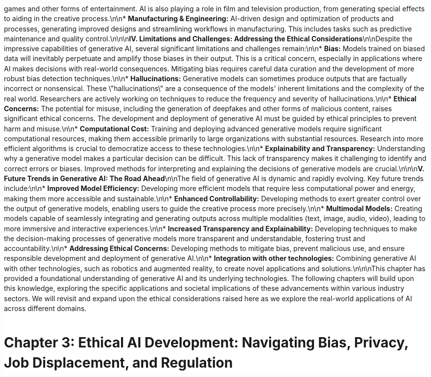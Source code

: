 games and other forms of entertainment.  AI is also playing a role in film and television production, from generating special effects to aiding in the creative process.\\n\\n* **Manufacturing & Engineering:**  AI-driven design and optimization of products and processes, generating improved designs and streamlining workflows in manufacturing.  This includes tasks such as predictive maintenance and quality control.\\n\\n\\n**IV. Limitations and Challenges: Addressing the Ethical Considerations**\\n\\nDespite the impressive capabilities of generative AI, several significant limitations and challenges remain:\\n\\n* **Bias:**  Models trained on biased data will inevitably perpetuate and amplify those biases in their output.  This is a critical concern, especially in applications where AI makes decisions with real-world consequences.  Mitigating bias requires careful data curation and the development of more robust bias detection techniques.\\n\\n* **Hallucinations:**  Generative models can sometimes produce outputs that are factually incorrect or nonsensical.  These \\\"hallucinations\\\" are a consequence of the models' inherent limitations and the complexity of the real world.  Researchers are actively working on techniques to reduce the frequency and severity of hallucinations.\\n\\n* **Ethical Concerns:**  The potential for misuse, including the generation of deepfakes and other forms of malicious content, raises significant ethical concerns.  The development and deployment of generative AI must be guided by ethical principles to prevent harm and misuse.\\n\\n* **Computational Cost:**  Training and deploying advanced generative models require significant computational resources, making them accessible primarily to large organizations with substantial resources.  Research into more efficient algorithms is crucial to democratize access to these technologies.\\n\\n* **Explainability and Transparency:**  Understanding why a generative model makes a particular decision can be difficult.  This lack of transparency makes it challenging to identify and correct errors or biases.  Improved methods for interpreting and explaining the decisions of generative models are crucial.\\n\\n\\n**V. Future Trends in Generative AI: The Road Ahead**\\n\\nThe field of generative AI is dynamic and rapidly evolving.  Key future trends include:\\n\\n* **Improved Model Efficiency:**  Developing more efficient models that require less computational power and energy, making them more accessible and sustainable.\\n\\n* **Enhanced Controllability:**  Developing methods to exert greater control over the output of generative models, enabling users to guide the creative process more precisely.\\n\\n* **Multimodal Models:**  Creating models capable of seamlessly integrating and generating outputs across multiple modalities (text, image, audio, video), leading to more immersive and interactive experiences.\\n\\n* **Increased Transparency and Explainability:**  Developing techniques to make the decision-making processes of generative models more transparent and understandable, fostering trust and accountability.\\n\\n* **Addressing Ethical Concerns:**  Developing methods to mitigate bias, prevent malicious use, and ensure responsible development and deployment of generative AI.\\n\\n* **Integration with other technologies:**  Combining generative AI with other technologies, such as robotics and augmented reality, to create novel applications and solutions.\\n\\n\\nThis chapter has provided a foundational understanding of generative AI and its underlying technologies. The following chapters will build upon this knowledge, exploring the specific applications and societal implications of these advancements within various industry sectors.  We will revisit and expand upon the ethical considerations raised here as we explore the real-world applications of AI across different domains.

# Chapter 3: Ethical AI Development: Navigating Bias, Privacy, Job Displacement, and Regulation
